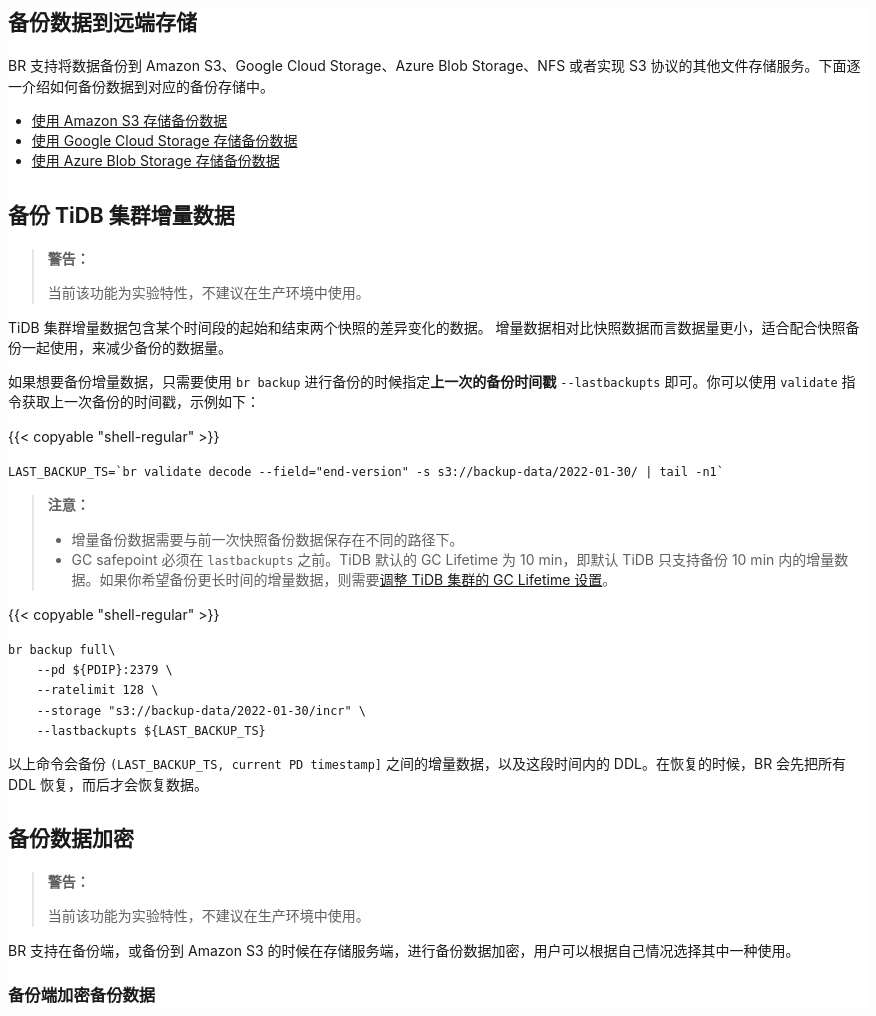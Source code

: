 ## 备份数据到远端存储

BR 支持将数据备份到 Amazon S3、Google Cloud Storage、Azure Blob Storage、NFS 或者实现 S3 协议的其他文件存储服务。下面逐一介绍如何备份数据到对应的备份存储中。

- [使用 Amazon S3 存储备份数据](/br/backup-storage-S3.md)
- [使用 Google Cloud Storage 存储备份数据](/br/backup-storage-gcs.md)
- [使用 Azure Blob Storage 存储备份数据](/br/backup-storage-azblob.md)

## 备份 TiDB 集群增量数据

> **警告：**
>
> 当前该功能为实验特性，不建议在生产环境中使用。

TiDB 集群增量数据包含某个时间段的起始和结束两个快照的差异变化的数据。 增量数据相对比快照数据而言数据量更小，适合配合快照备份一起使用，来减少备份的数据量。

如果想要备份增量数据，只需要使用 `br backup` 进行备份的时候指定**上一次的备份时间戳** `--lastbackupts` 即可。你可以使用 `validate` 指令获取上一次备份的时间戳，示例如下：

{{< copyable "shell-regular" >}}

```shell
LAST_BACKUP_TS=`br validate decode --field="end-version" -s s3://backup-data/2022-01-30/ | tail -n1`
```

> **注意：**
>
> - 增量备份数据需要与前一次快照备份数据保存在不同的路径下。
> - GC safepoint 必须在 `lastbackupts` 之前。TiDB 默认的 GC Lifetime 为 10 min，即默认 TiDB 只支持备份 10 min 内的增量数据。如果你希望备份更长时间的增量数据，则需要[调整 TiDB 集群的 GC Lifetime 设置](/system-variables.md#tidb_gc_life_time-从-v50-版本开始引入)。

{{< copyable "shell-regular" >}}

```shell
br backup full\
    --pd ${PDIP}:2379 \
    --ratelimit 128 \
    --storage "s3://backup-data/2022-01-30/incr" \
    --lastbackupts ${LAST_BACKUP_TS}
```

以上命令会备份 `(LAST_BACKUP_TS, current PD timestamp]` 之间的增量数据，以及这段时间内的 DDL。在恢复的时候，BR 会先把所有 DDL 恢复，而后才会恢复数据。

## 备份数据加密

> **警告：**
>
> 当前该功能为实验特性，不建议在生产环境中使用。

BR 支持在备份端，或备份到 Amazon S3 的时候在存储服务端，进行备份数据加密，用户可以根据自己情况选择其中一种使用。

### 备份端加密备份数据
